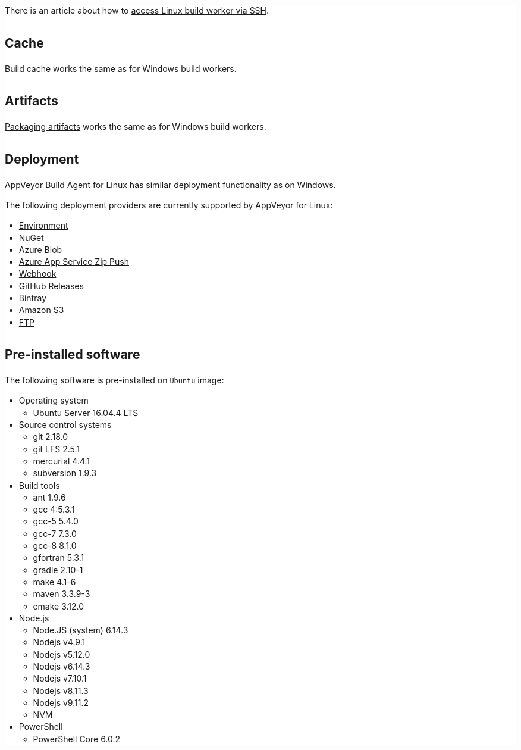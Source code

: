 There is an article about how to [access Linux build worker via SSH](/docs/how-to/ssh-to-build-worker/).

## Cache

[Build cache](https://www.appveyor.com/docs/build-cache/) works the same as for Windows build workers.

## Artifacts

[Packaging artifacts](https://www.appveyor.com/docs/packaging-artifacts/) works the same as for Windows build workers.

## Deployment

AppVeyor Build Agent for Linux has [similar deployment functionality](https://www.appveyor.com/docs/deployment/) as on Windows.

The following deployment providers are currently supported by AppVeyor for Linux:

* [Environment](https://www.appveyor.com/docs/deployment/environment/)
* [NuGet](https://www.appveyor.com/docs/deployment/nuget/)
* [Azure Blob](https://www.appveyor.com/docs/deployment/azure-blob/)
* [Azure App Service Zip Push](https://www.appveyor.com/docs/deployment/azure-app-service-zip-push-deploy/)
* [Webhook](https://www.appveyor.com/docs/deployment/webhook/)
* [GitHub Releases](https://www.appveyor.com/docs/deployment/github/)
* [Bintray](https://www.appveyor.com/docs/deployment/bintray/)
* [Amazon S3](https://www.appveyor.com/docs/deployment/amazon-s3/)
* [FTP](https://www.appveyor.com/docs/deployment/ftp/)

## Pre-installed software

The following software is pre-installed on `Ubuntu` image:

* Operating system
    * Ubuntu Server 16.04.4 LTS
* Source control systems
    * git 2.18.0
    * git LFS 2.5.1
    * mercurial 4.4.1
    * subversion 1.9.3
* Build tools
    * ant 1.9.6
    * gcc 4:5.3.1
    * gcc-5 5.4.0
    * gcc-7 7.3.0
    * gcc-8 8.1.0
    * gfortran 5.3.1
    * gradle 2.10-1
    * make 4.1-6
    * maven 3.3.9-3
    * cmake 3.12.0
* Node.js
    * Node.JS (system) 6.14.3
    * Nodejs v4.9.1
    * Nodejs v5.12.0
    * Nodejs v6.14.3
    * Nodejs v7.10.1
    * Nodejs v8.11.3
    * Nodejs v9.11.2
    * NVM
* PowerShell
    * PowerShell Core 6.0.2